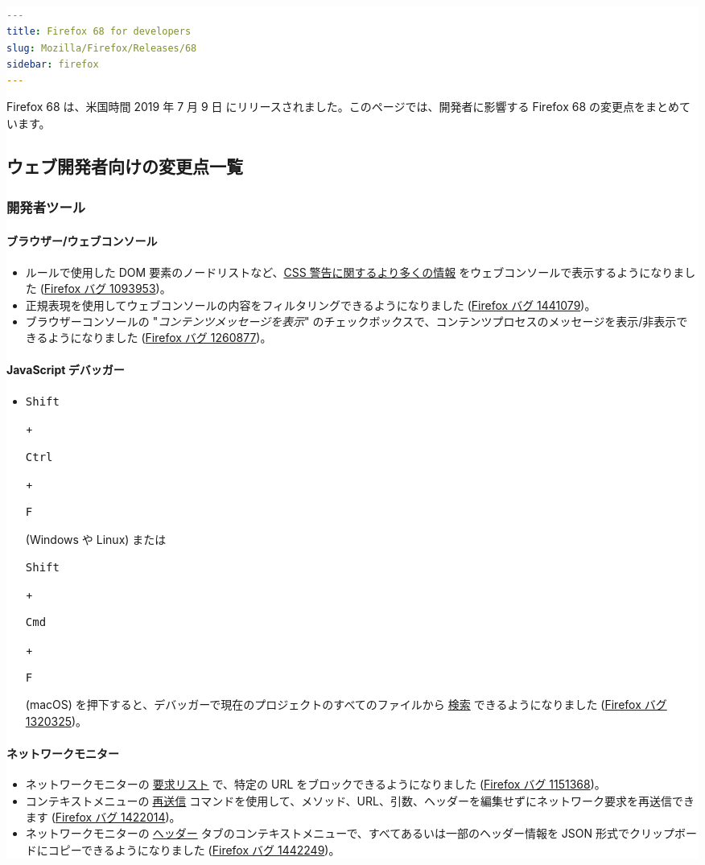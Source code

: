 ```yaml
---
title: Firefox 68 for developers
slug: Mozilla/Firefox/Releases/68
sidebar: firefox
---
```


Firefox 68 は、米国時間 2019 年 7 月 9 日 にリリースされました。このページでは、開発者に影響する Firefox 68 の変更点をまとめています。

## ウェブ開発者向けの変更点一覧

### 開発者ツール

#### ブラウザー/ウェブコンソール

- ルールで使用した DOM 要素のノードリストなど、[CSS 警告に関するより多くの情報](https://firefox-source-docs.mozilla.org/devtools-user/web_console/console_messages/index.html#css) をウェブコンソールで表示するようになりました ([Firefox バグ 1093953](https://bugzil.la/1093953))。
- 正規表現を使用してウェブコンソールの内容をフィルタリングできるようになりました ([Firefox バグ 1441079](https://bugzil.la/1441079))。
- ブラウザーコンソールの "_コンテンツメッセージを表示_" のチェックボックスで、コンテンツプロセスのメッセージを表示/非表示できるようになりました ([Firefox バグ 1260877](https://bugzil.la/1260877))。

#### JavaScript デバッガー

- <kbd>Shift</kbd>

  &#x20;\+&#x20;

  <kbd>Ctrl</kbd>

  &#x20;\+&#x20;

  <kbd>F</kbd>

  &#x20;(Windows や Linux) または&#x20;

  <kbd>Shift</kbd>

  &#x20;\+&#x20;

  <kbd>Cmd</kbd>

  &#x20;\+&#x20;

  <kbd>F</kbd>

  &#x20;(macOS) を押下すると、デバッガーで現在のプロジェクトのすべてのファイルから [検索](https://firefox-source-docs.mozilla.org/devtools-user/debugger/how_to/search/index.html#searching_in_all_files) できるようになりました ([Firefox バグ 1320325](https://bugzil.la/1320325))。

#### ネットワークモニター

- ネットワークモニターの [要求リスト](https://firefox-source-docs.mozilla.org/devtools-user/network_monitor/request_list/index.html#filtering_requests) で、特定の URL をブロックできるようになりました ([Firefox バグ 1151368](https://bugzil.la/1151368))。
- コンテキストメニューの [再送信](https://firefox-source-docs.mozilla.org/devtools-user/network_monitor/request_list/index.html#context_menu) コマンドを使用して、メソッド、URL、引数、ヘッダーを編集せずにネットワーク要求を再送信できます ([Firefox バグ 1422014](https://bugzil.la/1422014))。
- ネットワークモニターの [ヘッダー](https://firefox-source-docs.mozilla.org/devtools-user/network_monitor/request_details/index.html#headers) タブのコンテキストメニューで、すべてあるいは一部のヘッダー情報を JSON 形式でクリップボードにコピーできるようになりました ([Firefox バグ 1442249](https://bugzil.la/1442249))。
